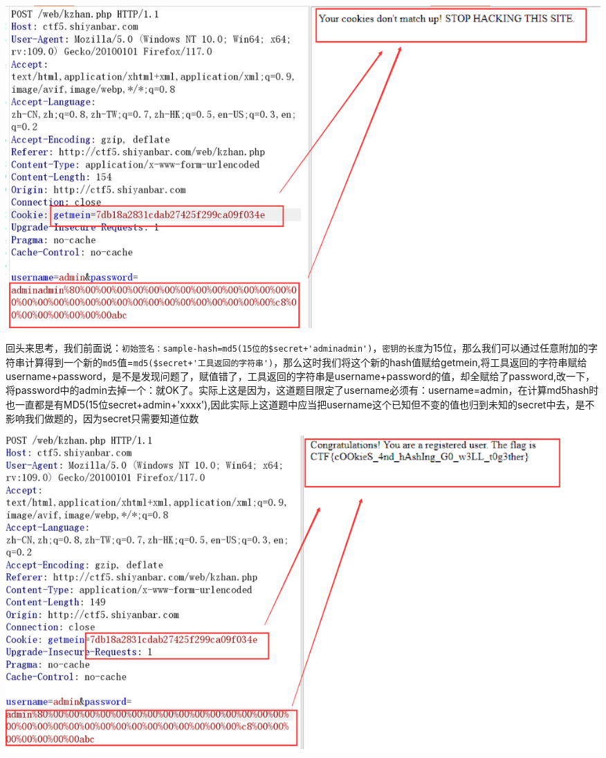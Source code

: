 ![image-20231105102824138](assets/image-20231105102824138.png)

回头来思考，我们前面说：`初始签名：sample-hash=md5(15位的$secret+'adminadmin')`，`密钥的长度`为15位，那么我们可以通过任意附加的字符串计算得到一个新的`md5`值=`md5($secret+'工具返回的字符串')`，那么这时我们将这个新的hash值赋给getmein,将工具返回的字符串赋给username+password，是不是发现问题了，赋值错了，工具返回的字符串是username+password的值，却全赋给了password,改一下，将password中的admin去掉一个：就OK了。实际上这是因为，这道题目限定了username必须有：username=admin，在计算md5hash时也一直都是有MD5(15位secret+admin+'xxxx'),因此实际上这道题中应当把username这个已知但不变的值也归到未知的secret中去，是不影响我们做题的，因为secret只需要知道位数

![image-20231105103539054](assets/image-20231105103539054.png)
